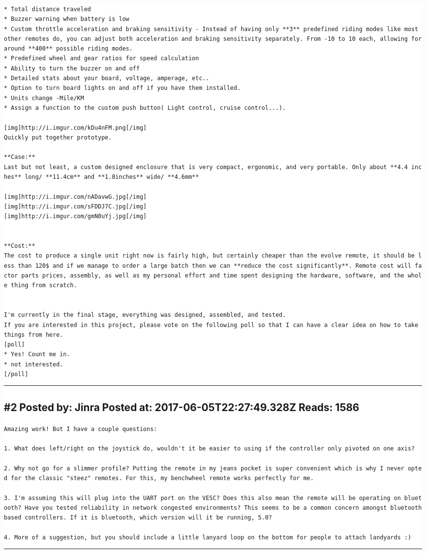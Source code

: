 ```
* Total distance traveled
* Buzzer warning when battery is low
* Custom throttle acceleration and braking sensitivity - Instead of having only **3** predefined riding modes like most other remotes do, you can adjust both acceleration and braking sensitivity separately. From -10 to 10 each, allowing for around **400** possible riding modes.
* Predefined wheel and gear ratios for speed calculation
* Ability to turn the buzzer on and off
* Detailed stats about your board, voltage, amperage, etc..
* Option to turn board lights on and off if you have them installed.
* Units change -Mile/KM
* Assign a function to the custom push button( Light control, cruise control...).

[img]http://i.imgur.com/kDu4nFM.png[/img]
Quickly put together prototype.

**Case:**
Last but not least, a custom designed enclosure that is very compact, ergonomic, and very portable. Only about **4.4 inches** long/ **11.4cm** and **1.8inches** wide/ **4.6mm**

[img]http://i.imgur.com/nADavwG.jpg[/img]
[img]http://i.imgur.com/sFDDJ7C.jpg[/img]
[img]http://i.imgur.com/gmN0uYj.jpg[/img]


**Cost:**
The cost to produce a single unit right now is fairly high, but certainly cheaper than the evolve remote, it should be less than 120$ and if we manage to order a large batch then we can **reduce the cost significantly**. Remote cost will factor parts prices, assembly, as well as my personal effort and time spent designing the hardware, software, and the whole thing from scratch.


I'm currently in the final stage, everything was designed, assembled, and tested.
If you are interested in this project, please vote on the following poll so that I can have a clear idea on how to take things from here. 
[poll]
* Yes! Count me in.
* not interested.
[/poll]
```

---
## \#2 Posted by: Jinra Posted at: 2017-06-05T22:27:49.328Z Reads: 1586

```
Amazing work! But I have a couple questions:

1. What does left/right on the joystick do, wouldn't it be easier to using if the controller only pivoted on one axis?

2. Why not go for a slimmer profile? Putting the remote in my jeans pocket is super convenient which is why I never opted for the classic "steez" remotes. For this, my benchwheel remote works perfectly for me.

3. I'm assuming this will plug into the UART port on the VESC? Does this also mean the remote will be operating on bluetooth? Have you tested reliability in network congested environments? This seems to be a common concern amongst bluetooth based controllers. If it is bluetooth, which version will it be running, 5.0?

4. More of a suggestion, but you should include a little lanyard loop on the bottom for people to attach landyards :)
```

---